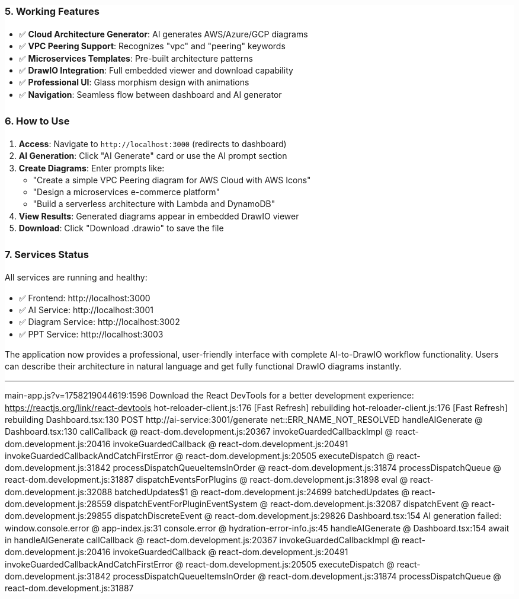 ### **5. Working Features**
- ✅ **Cloud Architecture Generator**: AI generates AWS/Azure/GCP diagrams
- ✅ **VPC Peering Support**: Recognizes "vpc" and "peering" keywords
- ✅ **Microservices Templates**: Pre-built architecture patterns
- ✅ **DrawIO Integration**: Full embedded viewer and download capability
- ✅ **Professional UI**: Glass morphism design with animations
- ✅ **Navigation**: Seamless flow between dashboard and AI generator

### **6. How to Use**
1. **Access**: Navigate to `http://localhost:3000` (redirects to dashboard)
2. **AI Generation**: Click "AI Generate" card or use the AI prompt section
3. **Create Diagrams**: Enter prompts like:
   - "Create a simple VPC Peering diagram for AWS Cloud with AWS Icons"
   - "Design a microservices e-commerce platform"
   - "Build a serverless architecture with Lambda and DynamoDB"
4. **View Results**: Generated diagrams appear in embedded DrawIO viewer
5. **Download**: Click "Download .drawio" to save the file

### **7. Services Status**
All services are running and healthy:
- ✅ Frontend: http://localhost:3000
- ✅ AI Service: http://localhost:3001
- ✅ Diagram Service: http://localhost:3002
- ✅ PPT Service: http://localhost:3003

The application now provides a professional, user-friendly interface with complete AI-to-DrawIO workflow functionality. Users can describe their architecture in natural language and get fully functional DrawIO diagrams instantly.

---

main-app.js?v=1758219044619:1596 Download the React DevTools for a better development experience: https://reactjs.org/link/react-devtools
hot-reloader-client.js:176 [Fast Refresh] rebuilding
hot-reloader-client.js:176 [Fast Refresh] rebuilding
Dashboard.tsx:130   POST http://ai-service:3001/generate net::ERR_NAME_NOT_RESOLVED
handleAIGenerate @ Dashboard.tsx:130
callCallback @ react-dom.development.js:20367
invokeGuardedCallbackImpl @ react-dom.development.js:20416
invokeGuardedCallback @ react-dom.development.js:20491
invokeGuardedCallbackAndCatchFirstError @ react-dom.development.js:20505
executeDispatch @ react-dom.development.js:31842
processDispatchQueueItemsInOrder @ react-dom.development.js:31874
processDispatchQueue @ react-dom.development.js:31887
dispatchEventsForPlugins @ react-dom.development.js:31898
eval @ react-dom.development.js:32088
batchedUpdates$1 @ react-dom.development.js:24699
batchedUpdates @ react-dom.development.js:28559
dispatchEventForPluginEventSystem @ react-dom.development.js:32087
dispatchEvent @ react-dom.development.js:29855
dispatchDiscreteEvent @ react-dom.development.js:29826
Dashboard.tsx:154  AI generation failed: 
window.console.error @ app-index.js:31
console.error @ hydration-error-info.js:45
handleAIGenerate @ Dashboard.tsx:154
await in handleAIGenerate
callCallback @ react-dom.development.js:20367
invokeGuardedCallbackImpl @ react-dom.development.js:20416
invokeGuardedCallback @ react-dom.development.js:20491
invokeGuardedCallbackAndCatchFirstError @ react-dom.development.js:20505
executeDispatch @ react-dom.development.js:31842
processDispatchQueueItemsInOrder @ react-dom.development.js:31874
processDispatchQueue @ react-dom.development.js:31887